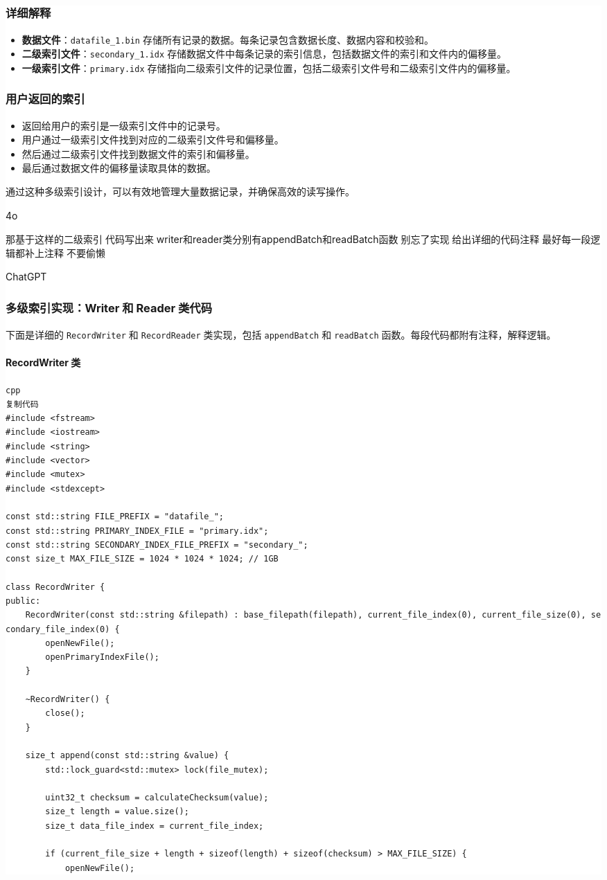 ### 详细解释

- **数据文件**：`datafile_1.bin` 存储所有记录的数据。每条记录包含数据长度、数据内容和校验和。
- **二级索引文件**：`secondary_1.idx` 存储数据文件中每条记录的索引信息，包括数据文件的索引和文件内的偏移量。
- **一级索引文件**：`primary.idx` 存储指向二级索引文件的记录位置，包括二级索引文件号和二级索引文件内的偏移量。

### 用户返回的索引

- 返回给用户的索引是一级索引文件中的记录号。
- 用户通过一级索引文件找到对应的二级索引文件号和偏移量。
- 然后通过二级索引文件找到数据文件的索引和偏移量。
- 最后通过数据文件的偏移量读取具体的数据。

通过这种多级索引设计，可以有效地管理大量数据记录，并确保高效的读写操作。





4o

那基于这样的二级索引  代码写出来   writer和reader类分别有appendBatch和readBatch函数 别忘了实现  给出详细的代码注释  最好每一段逻辑都补上注释 不要偷懒



ChatGPT

### 多级索引实现：Writer 和 Reader 类代码

下面是详细的 `RecordWriter` 和 `RecordReader` 类实现，包括 `appendBatch` 和 `readBatch` 函数。每段代码都附有注释，解释逻辑。

#### RecordWriter 类

```
cpp
复制代码
#include <fstream>
#include <iostream>
#include <string>
#include <vector>
#include <mutex>
#include <stdexcept>

const std::string FILE_PREFIX = "datafile_";
const std::string PRIMARY_INDEX_FILE = "primary.idx";
const std::string SECONDARY_INDEX_FILE_PREFIX = "secondary_";
const size_t MAX_FILE_SIZE = 1024 * 1024 * 1024; // 1GB

class RecordWriter {
public:
    RecordWriter(const std::string &filepath) : base_filepath(filepath), current_file_index(0), current_file_size(0), secondary_file_index(0) {
        openNewFile();
        openPrimaryIndexFile();
    }

    ~RecordWriter() {
        close();
    }

    size_t append(const std::string &value) {
        std::lock_guard<std::mutex> lock(file_mutex);

        uint32_t checksum = calculateChecksum(value);
        size_t length = value.size();
        size_t data_file_index = current_file_index;

        if (current_file_size + length + sizeof(length) + sizeof(checksum) > MAX_FILE_SIZE) {
            openNewFile();
```